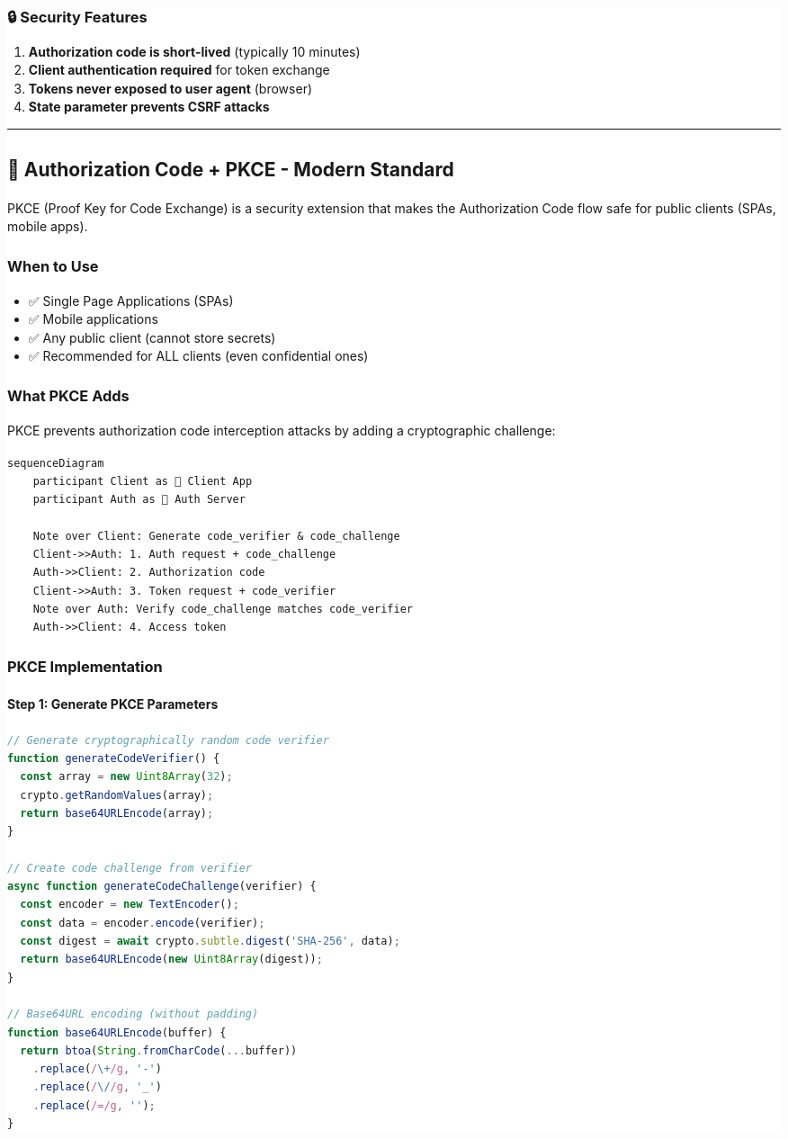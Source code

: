 ### 🔒 Security Features

1. **Authorization code is short-lived** (typically 10 minutes)
2. **Client authentication required** for token exchange
3. **Tokens never exposed to user agent** (browser)
4. **State parameter prevents CSRF attacks**

---

## 🚀 Authorization Code + PKCE - Modern Standard

PKCE (Proof Key for Code Exchange) is a security extension that makes the Authorization Code flow safe for public clients (SPAs, mobile apps).

### When to Use
- ✅ Single Page Applications (SPAs)
- ✅ Mobile applications
- ✅ Any public client (cannot store secrets)
- ✅ Recommended for ALL clients (even confidential ones)

### What PKCE Adds

PKCE prevents authorization code interception attacks by adding a cryptographic challenge:

```mermaid
sequenceDiagram
    participant Client as 📱 Client App
    participant Auth as 🔐 Auth Server
    
    Note over Client: Generate code_verifier & code_challenge
    Client->>Auth: 1. Auth request + code_challenge
    Auth->>Client: 2. Authorization code
    Client->>Auth: 3. Token request + code_verifier
    Note over Auth: Verify code_challenge matches code_verifier
    Auth->>Client: 4. Access token
```

### PKCE Implementation

#### Step 1: Generate PKCE Parameters
```javascript
// Generate cryptographically random code verifier
function generateCodeVerifier() {
  const array = new Uint8Array(32);
  crypto.getRandomValues(array);
  return base64URLEncode(array);
}

// Create code challenge from verifier
async function generateCodeChallenge(verifier) {
  const encoder = new TextEncoder();
  const data = encoder.encode(verifier);
  const digest = await crypto.subtle.digest('SHA-256', data);
  return base64URLEncode(new Uint8Array(digest));
}

// Base64URL encoding (without padding)
function base64URLEncode(buffer) {
  return btoa(String.fromCharCode(...buffer))
    .replace(/\+/g, '-')
    .replace(/\//g, '_')
    .replace(/=/g, '');
}
```
